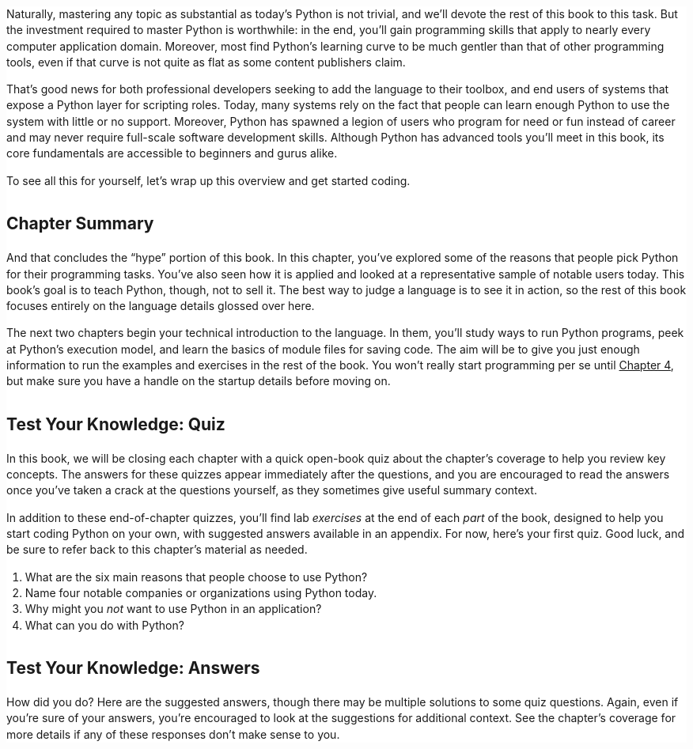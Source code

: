 Naturally, mastering any topic as substantial as today’s Python is not trivial, and we’ll devote the rest of this book to this task. But the investment required to master Python is worthwhile: in the end, you’ll gain programming skills that apply to nearly every computer application domain. Moreover, most find Python’s learning curve to be much gentler than that of other programming tools, even if that curve is not quite as flat as some content publishers claim.

That’s good news for both professional developers seeking to add the language to their toolbox, and end users of systems that expose a Python layer for scripting roles. Today, many systems rely on the fact that people can learn enough Python to use the system with little or no support. Moreover, Python has spawned a legion of users who program for need or fun instead of career and may never require full-scale software development skills. Although Python has advanced tools you’ll meet in this book, its core fundamentals are accessible to beginners and gurus alike.

To see all this for yourself, let’s wrap up this overview and get started coding.

## Chapter Summary

And that concludes the “hype” portion of this book. In this chapter, you’ve explored some of the reasons that people pick Python for their programming tasks. You’ve also seen how it is applied and looked at a representative sample of notable users today. This book’s goal is to teach Python, though, not to sell it. The best way to judge a language is to see it in action, so the rest of this book focuses entirely on the language details glossed over here.

The next two chapters begin your technical introduction to the language. In them, you’ll study ways to run Python programs, peek at Python’s execution model, and learn the basics of module files for saving code. The aim will be to give you just enough information to run the examples and exercises in the rest of the book. You won’t really start programming per se until [Chapter 4](https://learning.oreilly.com/library/view/learning-python-6th/9781098171292/ch04.html#introducing_python_objects), but make sure you have a handle on the startup details before moving on.

## Test Your Knowledge: Quiz

In this book, we will be closing each chapter with a quick open-book quiz about the chapter’s coverage to help you review key concepts. The answers for these quizzes appear immediately after the questions, and you are encouraged to read the answers once you’ve taken a crack at the questions yourself, as they sometimes give useful summary context.

In addition to these end-of-chapter quizzes, you’ll find lab *exercises* at the end of each *part* of the book, designed to help you start coding Python on your own, with suggested answers available in an appendix. For now, here’s your first quiz. Good luck, and be sure to refer back to this chapter’s material as needed.

1. What are the six main reasons that people choose to use Python?
2. Name four notable companies or organizations using Python today.
3. Why might you *not* want to use Python in an application?
4. What can you do with Python?

## Test Your Knowledge: Answers

How did you do? Here are the suggested answers, though there may be multiple solutions to some quiz questions. Again, even if you’re sure of your answers, you’re encouraged to look at the suggestions for additional context. See the chapter’s coverage for more details if any of these responses don’t make sense to you.
